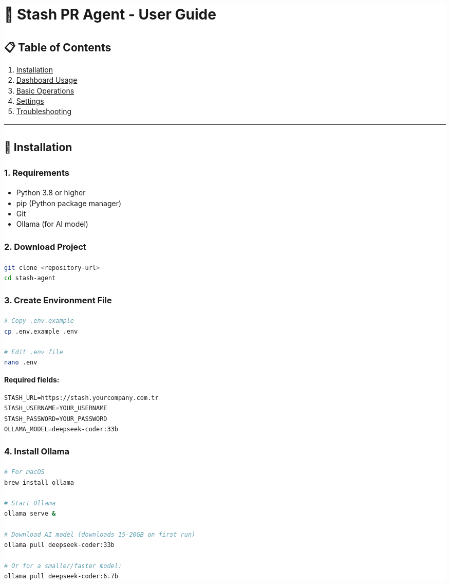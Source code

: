 # 🎨 Stash PR Agent - User Guide

## 📋 Table of Contents
1. [Installation](#installation)
2. [Dashboard Usage](#dashboard-usage)
3. [Basic Operations](#basic-operations)
4. [Settings](#settings)
5. [Troubleshooting](#troubleshooting)

---

## 🚀 Installation

### 1. Requirements
- Python 3.8 or higher
- pip (Python package manager)
- Git
- Ollama (for AI model)

### 2. Download Project
```bash
git clone <repository-url>
cd stash-agent
```

### 3. Create Environment File
```bash
# Copy .env.example
cp .env.example .env

# Edit .env file
nano .env
```

**Required fields:**
```properties
STASH_URL=https://stash.yourcompany.com.tr
STASH_USERNAME=YOUR_USERNAME
STASH_PASSWORD=YOUR_PASSWORD
OLLAMA_MODEL=deepseek-coder:33b
```

### 4. Install Ollama
```bash
# For macOS
brew install ollama

# Start Ollama
ollama serve &

# Download AI model (downloads 15-20GB on first run)
ollama pull deepseek-coder:33b

# Or for a smaller/faster model:
ollama pull deepseek-coder:6.7b
```
